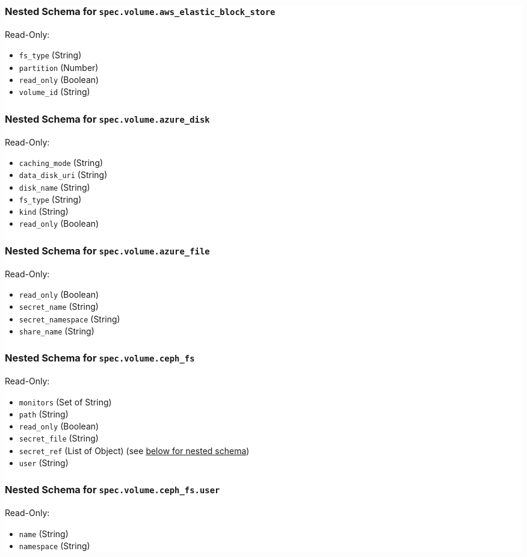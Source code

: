 <a id="nestedobjatt--spec--volume--aws_elastic_block_store"></a>
### Nested Schema for `spec.volume.aws_elastic_block_store`

Read-Only:

- `fs_type` (String)
- `partition` (Number)
- `read_only` (Boolean)
- `volume_id` (String)


<a id="nestedobjatt--spec--volume--azure_disk"></a>
### Nested Schema for `spec.volume.azure_disk`

Read-Only:

- `caching_mode` (String)
- `data_disk_uri` (String)
- `disk_name` (String)
- `fs_type` (String)
- `kind` (String)
- `read_only` (Boolean)


<a id="nestedobjatt--spec--volume--azure_file"></a>
### Nested Schema for `spec.volume.azure_file`

Read-Only:

- `read_only` (Boolean)
- `secret_name` (String)
- `secret_namespace` (String)
- `share_name` (String)


<a id="nestedobjatt--spec--volume--ceph_fs"></a>
### Nested Schema for `spec.volume.ceph_fs`

Read-Only:

- `monitors` (Set of String)
- `path` (String)
- `read_only` (Boolean)
- `secret_file` (String)
- `secret_ref` (List of Object) (see [below for nested schema](#nestedobjatt--spec--volume--ceph_fs--secret_ref))
- `user` (String)

<a id="nestedobjatt--spec--volume--ceph_fs--secret_ref"></a>
### Nested Schema for `spec.volume.ceph_fs.user`

Read-Only:

- `name` (String)
- `namespace` (String)
